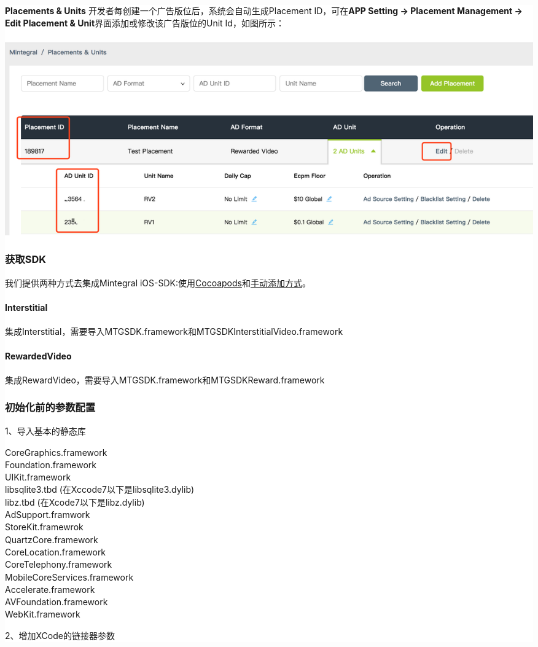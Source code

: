  **Placements & Units**
开发者每创建一个广告版位后，系统会自动生成Placement ID，可在**APP Setting -> Placement Management -> Edit Placement & Unit**界面添加或修改该广告版位的Unit Id，如图所示：<br/><br/>
![](./placement.png)     

### 获取SDK

我们提供两种方式去集成Mintegral iOS-SDK:使用[Cocoapods](https://github.com/Mintegral-official/MintegralAdSDK-iOS-new)和[手动添加方式](https://github.com/Mintegral-official/MintegralAdSDK-iOS-new/releases)。

#### Interstitial
集成Interstitial，需要导入MTGSDK.framework和MTGSDKInterstitialVideo.framework

#### RewardedVideo
集成RewardVideo，需要导入MTGSDK.framework和MTGSDKReward.framework

### 初始化前的参数配置

1、导入基本的静态库      

CoreGraphics.framework <br/>
Foundation.framework<br/>
UIKit.framework<br/>
libsqlite3.tbd (在Xccode7以下是libsqlite3.dylib)<br/>
libz.tbd (在Xcode7以下是libz.dylib)<br/>
AdSupport.framwork<br/>
StoreKit.framewrok<br/>
QuartzCore.framework<br/>
CoreLocation.framework<br/>
CoreTelephony.framework<br/>
MobileCoreServices.framework<br/>
Accelerate.framework<br/>
AVFoundation.framework<br/>
WebKit.framework<br/>


2、增加XCode的链接器参数            
